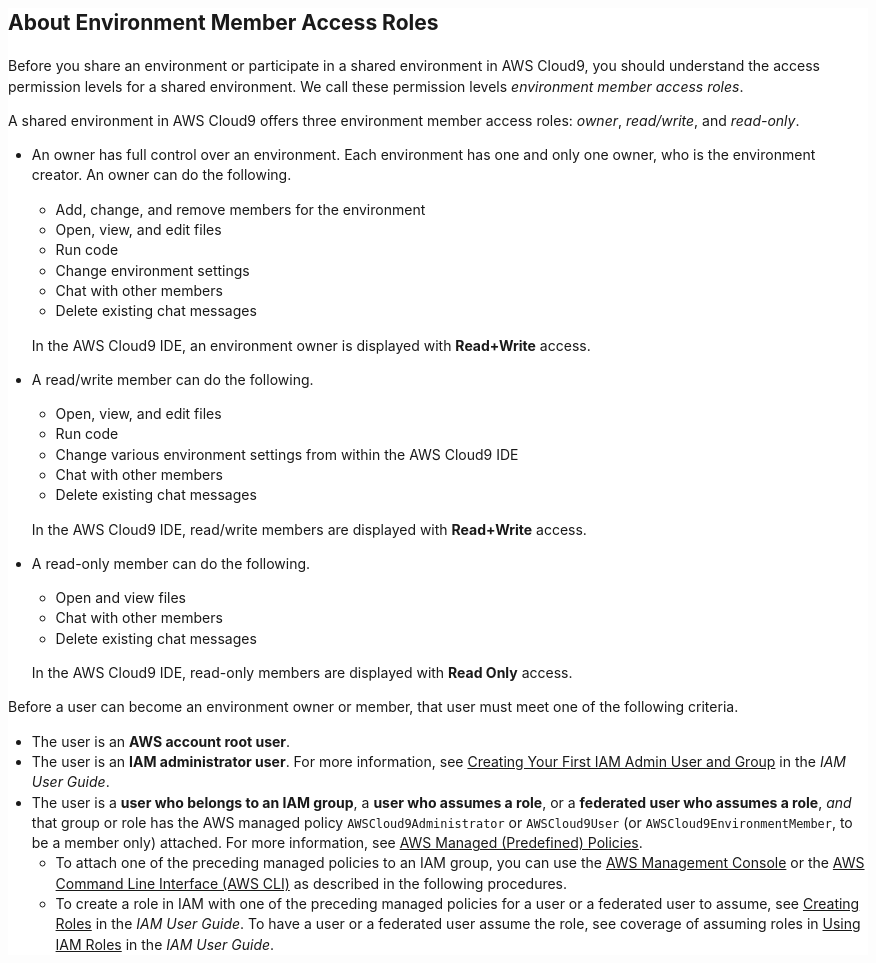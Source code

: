 ## About Environment Member Access Roles<a name="share-environment-member-roles"></a>

Before you share an environment or participate in a shared environment in AWS Cloud9, you should understand the access permission levels for a shared environment\. We call these permission levels *environment member access roles*\.

A shared environment in AWS Cloud9 offers three environment member access roles: *owner*, *read/write*, and *read\-only*\.
+ An owner has full control over an environment\. Each environment has one and only one owner, who is the environment creator\. An owner can do the following\.
  + Add, change, and remove members for the environment
  + Open, view, and edit files
  + Run code
  + Change environment settings
  + Chat with other members
  + Delete existing chat messages

  In the AWS Cloud9 IDE, an environment owner is displayed with **Read\+Write** access\.
+ A read/write member can do the following\.
  + Open, view, and edit files
  + Run code
  + Change various environment settings from within the AWS Cloud9 IDE
  + Chat with other members
  + Delete existing chat messages

  In the AWS Cloud9 IDE, read/write members are displayed with **Read\+Write** access\.
+ A read\-only member can do the following\.
  + Open and view files
  + Chat with other members
  + Delete existing chat messages

  In the AWS Cloud9 IDE, read\-only members are displayed with **Read Only** access\.

Before a user can become an environment owner or member, that user must meet one of the following criteria\.
+ The user is an **AWS account root user**\.
+ The user is an **IAM administrator user**\. For more information, see [Creating Your First IAM Admin User and Group](https://docs.aws.amazon.com/IAM/latest/UserGuide/getting-started_create-admin-group.html) in the *IAM User Guide*\.
+ The user is a **user who belongs to an IAM group**, a **user who assumes a role**, or a **federated user who assumes a role**, *and* that group or role has the AWS managed policy `AWSCloud9Administrator` or `AWSCloud9User` \(or `AWSCloud9EnvironmentMember`, to be a member only\) attached\. For more information, see [AWS Managed \(Predefined\) Policies](how-cloud9-with-iam.md#sec-auth-and-access-control-managed-policies)\.
  + To attach one of the preceding managed policies to an IAM group, you can use the [AWS Management Console](#share-environment-member-roles-console) or the [AWS Command Line Interface \(AWS CLI\)](#share-environment-member-roles-cli) as described in the following procedures\.
  + To create a role in IAM with one of the preceding managed policies for a user or a federated user to assume, see [Creating Roles](https://docs.aws.amazon.com/IAM/latest/UserGuide/id_roles_create.html) in the *IAM User Guide*\. To have a user or a federated user assume the role, see coverage of assuming roles in [Using IAM Roles](https://docs.aws.amazon.com/IAM/latest/UserGuide/id_roles_use.html) in the *IAM User Guide*\.
